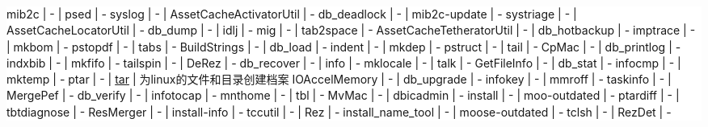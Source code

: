 mib2c                                                                | -                               | psed                                        | -
syslog                                                               | -                               | AssetCacheActivatorUtil                     | -
db_deadlock                                                          | -                               | mib2c-update                                | -
systriage                                                            | -                               | AssetCacheLocatorUtil                       | -
db_dump                                                              | -                               | idlj                                        | -
mig                                                                  | -                               | tab2space                                   | -
AssetCacheTetheratorUtil                                             | -                               | db_hotbackup                                | -
imptrace                                                             | -                               | mkbom                                       | -
pstopdf                                                              | -                               | tabs                                        | -
BuildStrings                                                         | -                               | db_load                                     | -
indent                                                               | -                               | mkdep                                       | -
pstruct                                                              | -                               | tail                                        | -
CpMac                                                                | -                               | db_printlog                                 | -
indxbib                                                              | -                               | mkfifo                                      | -
tailspin                                                             | -                               | DeRez                                       | -
db_recover                                                           | -                               | info                                        | -
mklocale                                                             | -                               | talk                                        | -
GetFileInfo                                                          | -                               | db_stat                                     | -
infocmp                                                              | -                               | mktemp                                      | -
ptar                                                                 | -                               | [tar](http://man.linuxde.net/tar)           | 为linux的文件和目录创建档案
IOAccelMemory                                                        | -                               | db_upgrade                                  | -
infokey                                                              | -                               | mmroff                                      | -
taskinfo                                                             | -                               | MergePef                                    | -
db_verify                                                            | -                               | infotocap                                   | -
mnthome                                                              | -                               | tbl                                         | -
MvMac                                                                | -                               | dbicadmin                                   | -
install                                                              | -                               | moo-outdated                                | -
ptardiff                                                             | -                               | tbtdiagnose                                 | -
ResMerger                                                            | -                               | install-info                                | -
tccutil                                                              | -                               | Rez                                         | -
install_name_tool                                                    | -                               | moose-outdated                              | -
tclsh                                                                | -                               | RezDet                                      | -